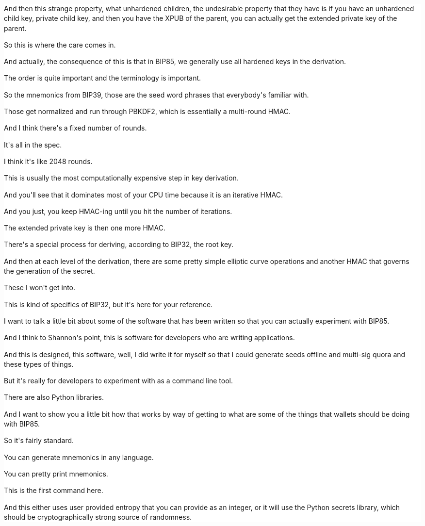 And then this strange property, what unhardened children, the undesirable property that they have is if you have an unhardened child key, private child key, and then you have the XPUB of the parent, you can actually get the extended private key of the parent.

So this is where the care comes in.

And actually, the consequence of this is that in BIP85, we generally use all hardened keys in the derivation.

The order is quite important and the terminology is important.

So the mnemonics from BIP39, those are the seed word phrases that everybody's familiar with.

Those get normalized and run through PBKDF2, which is essentially a multi-round HMAC.

And I think there's a fixed number of rounds.

It's all in the spec.

I think it's like 2048 rounds.

This is usually the most computationally expensive step in key derivation.

And you'll see that it dominates most of your CPU time because it is an iterative HMAC.

And you just, you keep HMAC-ing until you hit the number of iterations.

The extended private key is then one more HMAC.

There's a special process for deriving, according to BIP32, the root key.

And then at each level of the derivation, there are some pretty simple elliptic curve operations and another HMAC that governs the generation of the secret.

These I won't get into.

This is kind of specifics of BIP32, but it's here for your reference.

I want to talk a little bit about some of the software that has been written so that you can actually experiment with BIP85.

And I think to Shannon's point, this is software for developers who are writing applications.

And this is designed, this software, well, I did write it for myself so that I could generate seeds offline and multi-sig quora and these types of things.

But it's really for developers to experiment with as a command line tool.

There are also Python libraries.

And I want to show you a little bit how that works by way of getting to what are some of the things that wallets should be doing with BIP85.

So it's fairly standard.

You can generate mnemonics in any language.

You can pretty print mnemonics.

This is the first command here.

And this either uses user provided entropy that you can provide as an integer, or it will use the Python secrets library, which should be cryptographically strong source of randomness.
